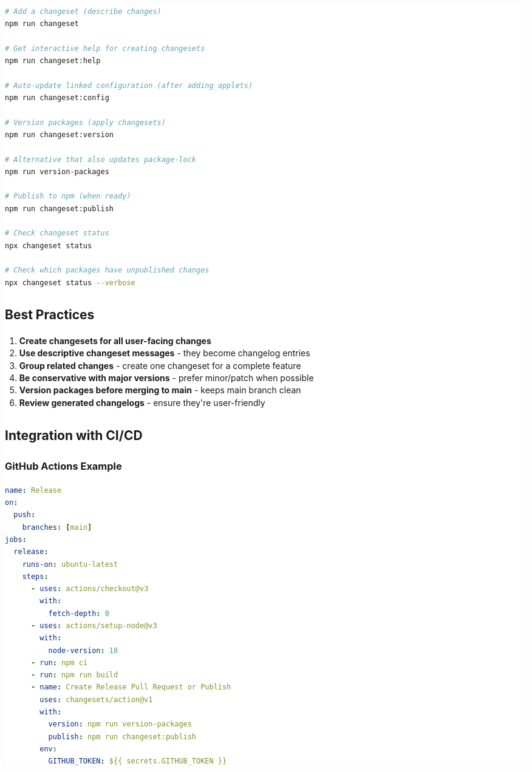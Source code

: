 ```bash
# Add a changeset (describe changes)
npm run changeset

# Get interactive help for creating changesets
npm run changeset:help

# Auto-update linked configuration (after adding applets)
npm run changeset:config

# Version packages (apply changesets)
npm run changeset:version

# Alternative that also updates package-lock
npm run version-packages

# Publish to npm (when ready)
npm run changeset:publish

# Check changeset status
npx changeset status

# Check which packages have unpublished changes
npx changeset status --verbose
```

## Best Practices

1. **Create changesets for all user-facing changes**
2. **Use descriptive changeset messages** - they become changelog entries
3. **Group related changes** - create one changeset for a complete feature
4. **Be conservative with major versions** - prefer minor/patch when possible
5. **Version packages before merging to main** - keeps main branch clean
6. **Review generated changelogs** - ensure they're user-friendly

## Integration with CI/CD

### GitHub Actions Example

```yaml
name: Release
on:
  push:
    branches: [main]
jobs:
  release:
    runs-on: ubuntu-latest
    steps:
      - uses: actions/checkout@v3
        with:
          fetch-depth: 0
      - uses: actions/setup-node@v3
        with:
          node-version: 18
      - run: npm ci
      - run: npm run build
      - name: Create Release Pull Request or Publish
        uses: changesets/action@v1
        with:
          version: npm run version-packages
          publish: npm run changeset:publish
        env:
          GITHUB_TOKEN: ${{ secrets.GITHUB_TOKEN }}
```